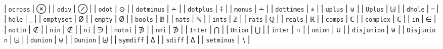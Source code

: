 | ``ocross`` | ⊗ |
| ``odiv`` | ⊘ |
| ``odot`` | ⊙ |
| ``dotminus`` | ∸ |
| ``dotplus`` | ⨢ |
| ``monus`` | ∸ |
| ``dottimes`` | ⨰ |
| ``uplus`` | ⊎ |
| ``Uplus`` | ⨄ |
| ``dhole`` | – |
| ``hole`` | _ |
| ``emptyset`` | Ø |
| ``empty`` | Ø |
| ``bools`` | 𝔹 |
| ``nats`` | ℕ |
| ``ints`` | ℤ |
| ``rats`` | ℚ |
| ``reals`` | ℝ |
| ``comps`` | ℂ |
| ``complex`` | ℂ |
| ``in`` | ∈ |
| ``notin`` | ∉ |
| ``nin`` | ∉ |
| ``ni`` | ∋ |
| ``notni`` | ∌ |
| ``nni`` | ∌ |
| ``Inter`` | ⋂ |
| ``Union`` | ⋃ |
| ``inter`` | ∩ |
| ``union`` | ∪ |
| ``disjunion`` | ⊎ |
| ``Disjunion`` | ⨄ |
| ``dunion`` | ⊎ |
| ``Dunion`` | ⨄ |
| ``symdiff`` | ∆ |
| ``sdiff`` | ∆ |
| ``setminus`` | ∖ |